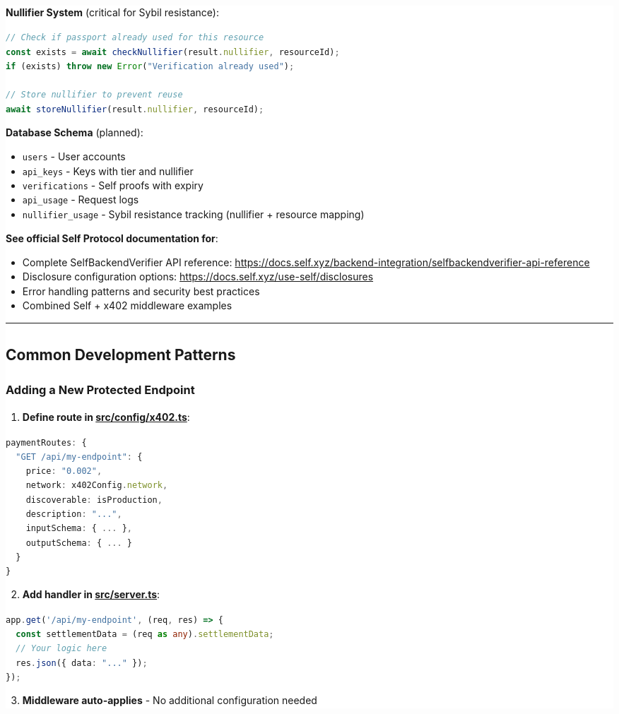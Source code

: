 **Nullifier System** (critical for Sybil resistance):
```typescript
// Check if passport already used for this resource
const exists = await checkNullifier(result.nullifier, resourceId);
if (exists) throw new Error("Verification already used");

// Store nullifier to prevent reuse
await storeNullifier(result.nullifier, resourceId);
```

**Database Schema** (planned):
- `users` - User accounts
- `api_keys` - Keys with tier and nullifier
- `verifications` - Self proofs with expiry
- `api_usage` - Request logs
- `nullifier_usage` - Sybil resistance tracking (nullifier + resource mapping)

**See official Self Protocol documentation for**:
- Complete SelfBackendVerifier API reference: https://docs.self.xyz/backend-integration/selfbackendverifier-api-reference
- Disclosure configuration options: https://docs.self.xyz/use-self/disclosures
- Error handling patterns and security best practices
- Combined Self + x402 middleware examples

---

## Common Development Patterns

### Adding a New Protected Endpoint

1. **Define route in [src/config/x402.ts](Vendors/Places-x402-Api/src/config/x402.ts:1)**:
```typescript
paymentRoutes: {
  "GET /api/my-endpoint": {
    price: "0.002",
    network: x402Config.network,
    discoverable: isProduction,
    description: "...",
    inputSchema: { ... },
    outputSchema: { ... }
  }
}
```

2. **Add handler in [src/server.ts](Vendors/Places-x402-Api/src/server.ts:1)**:
```typescript
app.get('/api/my-endpoint', (req, res) => {
  const settlementData = (req as any).settlementData;
  // Your logic here
  res.json({ data: "..." });
});
```

3. **Middleware auto-applies** - No additional configuration needed
